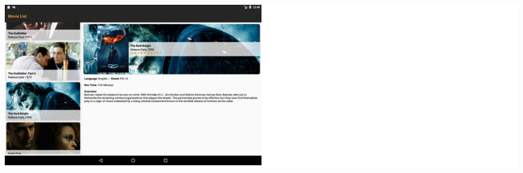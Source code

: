 <img src="https://raw.githubusercontent.com/HeliosSoftwareDeveloper/HeliosMovieViewer/master/screenshots/tablet2.png" width="50%" />
